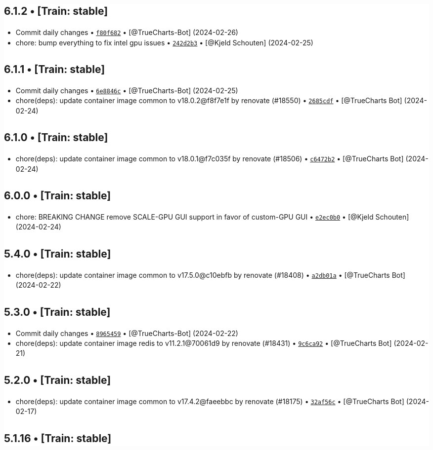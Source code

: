 ## 6.1.2 • [Train: stable]

- Commit daily changes • [`f80f682`](https://github.com/trueforge-org/truecharts/commit/f80f6820284c8d460d8dbabf6d8c961ae64c2c9f) • [@TrueCharts-Bot] (2024-02-26)
- chore: bump everything to fix intel gpu issues • [`242d2b3`](https://github.com/trueforge-org/truecharts/commit/242d2b35a87b467e503011e010eaef4b5ae48a98) • [@Kjeld Schouten] (2024-02-25)

## 6.1.1 • [Train: stable]

- Commit daily changes • [`6e8846c`](https://github.com/trueforge-org/truecharts/commit/6e8846cfe783340a9abdfb519be0abfef6618ff9) • [@TrueCharts-Bot] (2024-02-25)
- chore(deps): update container image common to v18.0.2@f8f7e1f by renovate (#18550) • [`2685cdf`](https://github.com/trueforge-org/truecharts/commit/2685cdfcaa1efce05bbdf1f63926a182d8bfaf0b) • [@TrueCharts Bot] (2024-02-24)

## 6.1.0 • [Train: stable]

- chore(deps): update container image common to v18.0.1@f7c035f by renovate (#18506) • [`c6472b2`](https://github.com/trueforge-org/truecharts/commit/c6472b278f8c4ec59a57e2f8d960b24b9aee1672) • [@TrueCharts Bot] (2024-02-24)

## 6.0.0 • [Train: stable]

- chore: BREAKING CHANGE remove SCALE-GPU GUI support in favor of custom-GPU GUI • [`e2ec0b0`](https://github.com/trueforge-org/truecharts/commit/e2ec0b02c6202c43cc19f4c4ad047025985ebb51) • [@Kjeld Schouten] (2024-02-24)

## 5.4.0 • [Train: stable]

- chore(deps): update container image common to v17.5.0@c10ebfb by renovate (#18408) • [`a2db01a`](https://github.com/trueforge-org/truecharts/commit/a2db01abe5f3ef5b6a48983ae0bf10155ba69e88) • [@TrueCharts Bot] (2024-02-22)

## 5.3.0 • [Train: stable]

- Commit daily changes • [`8965459`](https://github.com/trueforge-org/truecharts/commit/896545910673d88c5a093e2b46b46198fe496d6c) • [@TrueCharts-Bot] (2024-02-22)
- chore(deps): update container image redis to v11.2.1@70061d9 by renovate (#18431) • [`9c6ca92`](https://github.com/trueforge-org/truecharts/commit/9c6ca926d5f7dd4505fa30121e9d4b81b9398875) • [@TrueCharts Bot] (2024-02-21)

## 5.2.0 • [Train: stable]

- chore(deps): update container image common to v17.4.2@faeebbc by renovate (#18175) • [`32af56c`](https://github.com/trueforge-org/truecharts/commit/32af56cd0b1122ce2b5aaff24ebe0ecc68767005) • [@TrueCharts Bot] (2024-02-17)

## 5.1.16 • [Train: stable]
